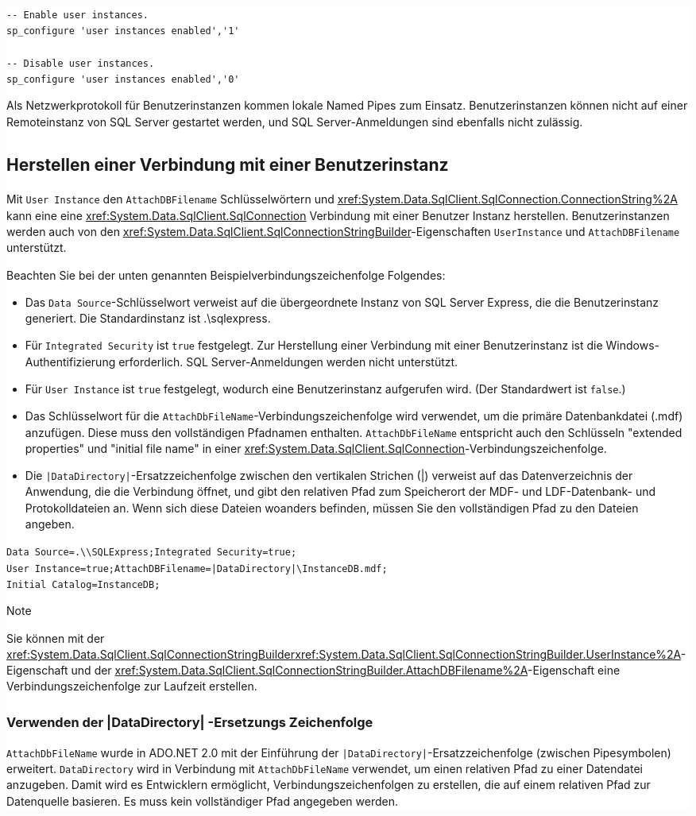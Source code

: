 ```  
-- Enable user instances.  
sp_configure 'user instances enabled','1'   
  
-- Disable user instances.  
sp_configure 'user instances enabled','0'  
```  
  
 Als Netzwerkprotokoll für Benutzerinstanzen kommen lokale Named Pipes zum Einsatz. Benutzerinstanzen können nicht auf einer Remoteinstanz von SQL Server gestartet werden, und SQL Server-Anmeldungen sind ebenfalls nicht zulässig.  
  
## <a name="connecting-to-a-user-instance"></a>Herstellen einer Verbindung mit einer Benutzerinstanz  
 Mit `User Instance` den `AttachDBFilename` Schlüsselwörtern und <xref:System.Data.SqlClient.SqlConnection.ConnectionString%2A> kann eine eine <xref:System.Data.SqlClient.SqlConnection> Verbindung mit einer Benutzer Instanz herstellen. Benutzerinstanzen werden auch von den <xref:System.Data.SqlClient.SqlConnectionStringBuilder>-Eigenschaften `UserInstance` und `AttachDBFilename` unterstützt.  
  
 Beachten Sie bei der unten genannten Beispielverbindungszeichenfolge Folgendes:  
  
- Das `Data Source`-Schlüsselwort verweist auf die übergeordnete Instanz von SQL Server Express, die die Benutzerinstanz generiert. Die Standardinstanz ist .\sqlexpress.  
  
- Für `Integrated Security` ist `true` festgelegt. Zur Herstellung einer Verbindung mit einer Benutzerinstanz ist die Windows-Authentifizierung erforderlich. SQL Server-Anmeldungen werden nicht unterstützt.  
  
- Für `User Instance` ist `true` festgelegt, wodurch eine Benutzerinstanz aufgerufen wird. (Der Standardwert ist `false`.)  
  
- Das Schlüsselwort für die `AttachDbFileName`-Verbindungszeichenfolge wird verwendet, um die primäre Datenbankdatei (.mdf) anzufügen. Diese muss den vollständigen Pfadnamen enthalten. `AttachDbFileName` entspricht auch den Schlüsseln "extended properties" und "initial file name" in einer <xref:System.Data.SqlClient.SqlConnection>-Verbindungszeichenfolge.  
  
- Die `|DataDirectory|`-Ersatzzeichenfolge zwischen den vertikalen Strichen (|) verweist auf das Datenverzeichnis der Anwendung, die die Verbindung öffnet, und gibt den relativen Pfad zum Speicherort der MDF- und LDF-Datenbank- und Protokolldateien an. Wenn sich diese Dateien woanders befinden, müssen Sie den vollständigen Pfad zu den Dateien angeben.  
  
```  
Data Source=.\\SQLExpress;Integrated Security=true;  
User Instance=true;AttachDBFilename=|DataDirectory|\InstanceDB.mdf;  
Initial Catalog=InstanceDB;  
```  
  
> [!NOTE]
> Sie können mit der <xref:System.Data.SqlClient.SqlConnectionStringBuilder><xref:System.Data.SqlClient.SqlConnectionStringBuilder.UserInstance%2A>-Eigenschaft und der <xref:System.Data.SqlClient.SqlConnectionStringBuilder.AttachDBFilename%2A>-Eigenschaft eine Verbindungszeichenfolge zur Laufzeit erstellen.  
  
### <a name="using-the-124datadirectory124-substitution-string"></a>Verwenden der &#124;DataDirectory&#124; -Ersetzungs Zeichenfolge  
 `AttachDbFileName` wurde in ADO.NET 2.0 mit der Einführung der `|DataDirectory|`-Ersatzzeichenfolge (zwischen Pipesymbolen) erweitert. `DataDirectory` wird in Verbindung mit `AttachDbFileName` verwendet, um einen relativen Pfad zu einer Datendatei anzugeben. Damit wird es Entwicklern ermöglicht, Verbindungszeichenfolgen zu erstellen, die auf einem relativen Pfad zur Datenquelle basieren. Es muss kein vollständiger Pfad angegeben werden.  
  